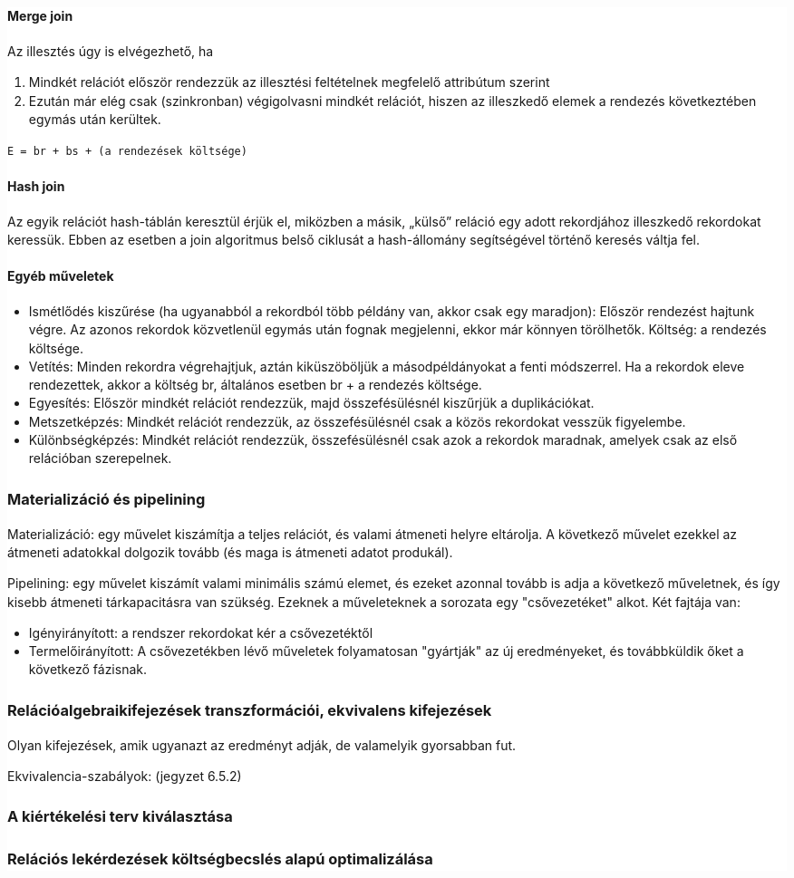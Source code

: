 #### Merge join

Az illesztés úgy is elvégezhető, ha

1. Mindkét relációt először rendezzük az illesztési feltételnek megfelelő attribútum szerint
2. Ezután már elég csak (szinkronban) végigolvasni mindkét relációt, hiszen az illeszkedő elemek a rendezés következtében egymás után kerültek.

`E = br + bs + (a rendezések költsége)`

#### Hash join

Az egyik relációt hash-táblán keresztül érjük el, miközben a másik, „külső” reláció egy adott rekordjához illeszkedő rekordokat keressük. Ebben az esetben a join algoritmus belső ciklusát a hash-állomány segítségével történő keresés váltja fel.

#### Egyéb műveletek

-  Ismétlődés kiszűrése (ha ugyanabból a rekordból több példány van, akkor csak egy maradjon): Először rendezést hajtunk végre. Az azonos rekordok közvetlenül egymás után fognak megjelenni, ekkor már könnyen törölhetők. Költség: a rendezés költsége.
- Vetítés: Minden rekordra végrehajtjuk, aztán kiküszöböljük a másodpéldányokat a fenti módszerrel. Ha a rekordok eleve rendezettek, akkor a költség br, általános esetben br + a rendezés költsége.
- Egyesítés: Először mindkét relációt rendezzük, majd összefésülésnél kiszűrjük a duplikációkat.
- Metszetképzés: Mindkét relációt rendezzük, az összefésülésnél csak a közös rekordokat vesszük figyelembe.
- Különbségképzés: Mindkét relációt rendezzük, összefésülésnél csak azok a rekordok maradnak, amelyek csak az első relációban szerepelnek.

### Materializáció és pipelining

Materializáció: egy művelet kiszámítja a teljes relációt, és valami átmeneti helyre eltárolja. A következő művelet ezekkel az átmeneti adatokkal dolgozik tovább (és maga is átmeneti adatot produkál).

Pipelining: egy művelet kiszámít valami minimális számú elemet, és ezeket azonnal tovább is adja a következő műveletnek, és így kisebb átmeneti tárkapacitásra van szükség. Ezeknek a műveleteknek a sorozata egy "csővezetéket" alkot. Két fajtája van:

- Igényirányított: a rendszer rekordokat kér a csővezetéktől
- Termelőirányított: A csővezetékben lévő műveletek folyamatosan "gyártják" az új eredményeket, és továbbküldik őket a következő fázisnak.

### Relációalgebraikifejezések transzformációi, ekvivalens kifejezések

Olyan kifejezések, amik ugyanazt az eredményt adják, de valamelyik gyorsabban fut.

Ekvivalencia-szabályok: (jegyzet 6.5.2)

### A kiértékelési terv kiválasztása

### Relációs lekérdezések költségbecslés alapú optimalizálása
